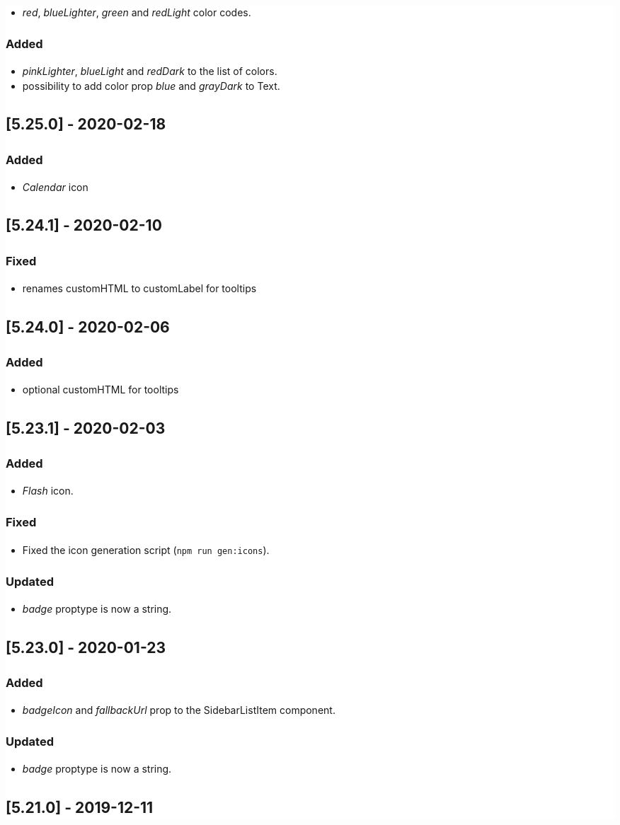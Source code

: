 - _red_, _blueLighter_, _green_ and _redLight_ color codes.

### Added

- _pinkLighter_, _blueLight_ and _redDark_ to the list of colors.
- possibility to add color prop _blue_ and _grayDark_ to Text.

## [5.25.0] - 2020-02-18

### Added

- _Calendar_ icon

## [5.24.1] - 2020-02-10

### Fixed

- renames customHTML to customLabel for tooltips

## [5.24.0] - 2020-02-06

### Added

- optional customHTML for tooltips

## [5.23.1] - 2020-02-03

### Added

- _Flash_ icon.

### Fixed

- Fixed the icon generation script (`npm run gen:icons`).

### Updated

- _badge_ proptype is now a string.

## [5.23.0] - 2020-01-23

### Added

- _badgeIcon_ and _fallbackUrl_ prop to the SidebarListItem component.

### Updated

- _badge_ proptype is now a string.

## [5.21.0] - 2019-12-11
